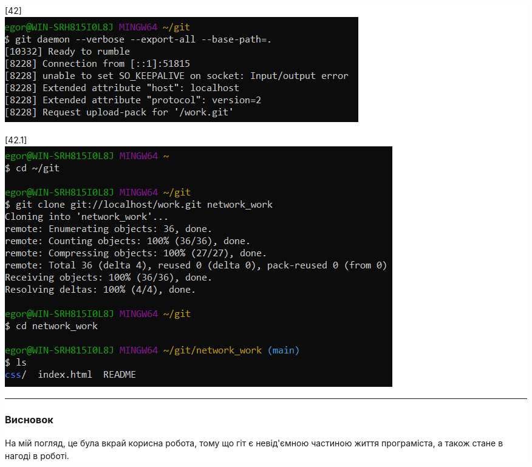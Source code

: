 [42]  
![42](screenshots/42.png)  

[42.1]  
![42.1](screenshots/42.1.png)  

---

### Висновок
На мій погляд, це була вкрай корисна робота, тому що гіт є невід'ємною частиною життя програміста, а також стане в нагоді в роботі.
